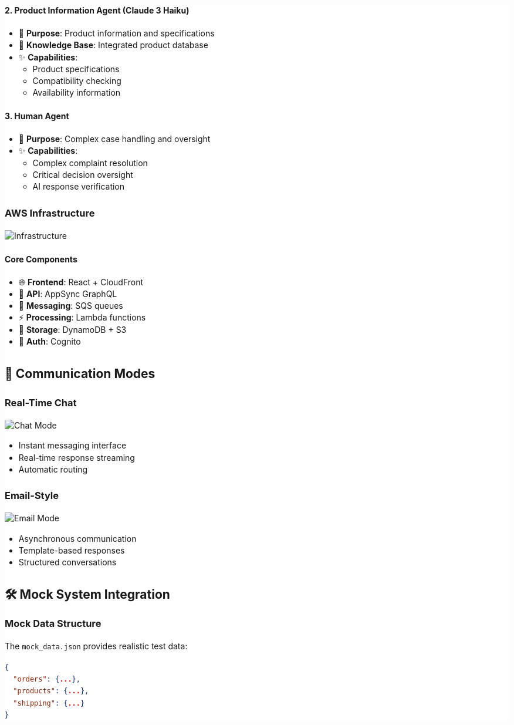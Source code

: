 #### 2. Product Information Agent (Claude 3 Haiku)
- 🎯 **Purpose**: Product information and specifications
- 🧠 **Knowledge Base**: Integrated product database
- ✨ **Capabilities**:
  - Product specifications
  - Compatibility checking
  - Availability information

#### 3. Human Agent
- 🎯 **Purpose**: Complex case handling and oversight
- ✨ **Capabilities**:
  - Complex complaint resolution
  - Critical decision oversight
  - AI response verification

### AWS Infrastructure

![Infrastructure](/multi-agent-orchestrator/ai-powered_e-commerce_support_simulator.png)

#### Core Components
- 🌐 **Frontend**: React + CloudFront
- 🔌 **API**: AppSync GraphQL
- 📨 **Messaging**: SQS queues
- ⚡ **Processing**: Lambda functions
- 💾 **Storage**: DynamoDB + S3
- 🔐 **Auth**: Cognito

## 💬 Communication Modes

### Real-Time Chat
![Chat Mode](/multi-agent-orchestrator/chat_mode.png)
- Instant messaging interface
- Real-time response streaming
- Automatic routing

### Email-Style
![Email Mode](/multi-agent-orchestrator/email_mode.png)
- Asynchronous communication
- Template-based responses
- Structured conversations

## 🛠️ Mock System Integration

### Mock Data Structure
The `mock_data.json` provides realistic test data:
```json
{
  "orders": {...},
  "products": {...},
  "shipping": {...}
}
```
